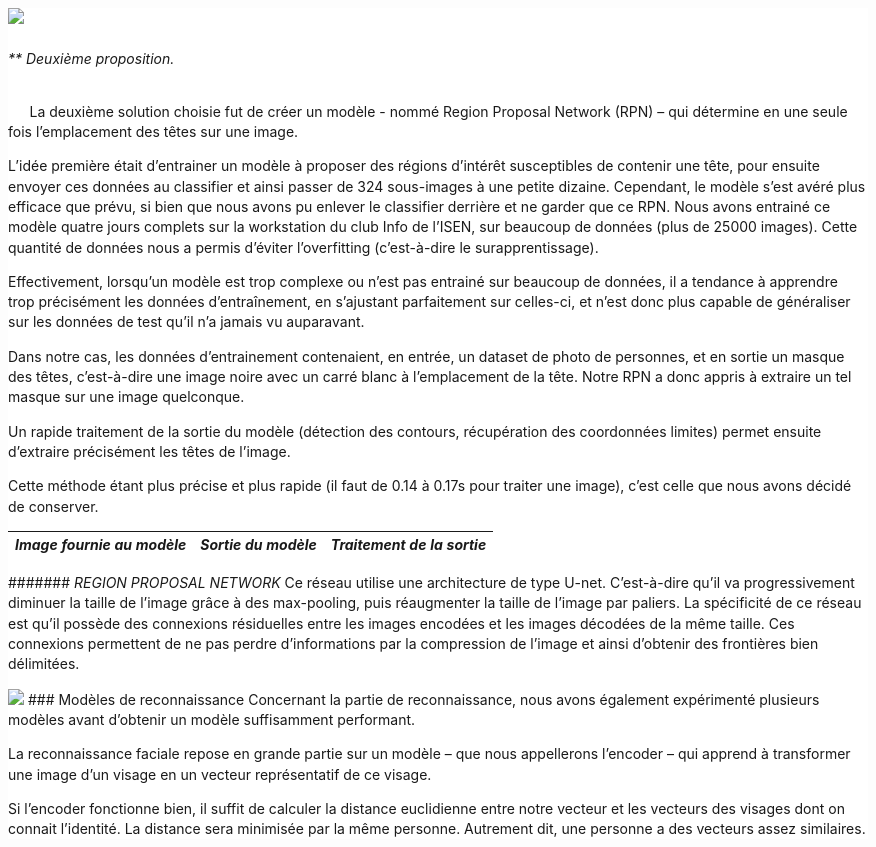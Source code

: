<img src=https://github.com/Prevost-Guillaume/Facial-recognition/blob/main/images/pika1.png>

###### ** Deuxième proposition.
`	`La deuxième solution choisie fut de créer un modèle - nommé Region Proposal Network (RPN) – qui détermine en une seule fois l’emplacement des têtes sur une image. 

L’idée première était d’entrainer un modèle à proposer des régions d’intérêt susceptibles de contenir une tête, pour ensuite envoyer ces données au classifier et ainsi passer de 324 sous-images à une petite dizaine. Cependant, le modèle s’est avéré plus efficace que prévu, si bien que nous avons pu enlever le classifier derrière et ne garder que ce RPN. Nous avons entrainé ce modèle quatre jours complets sur la workstation du club Info de l’ISEN, sur beaucoup de données (plus de 25000 images). Cette quantité de données nous a permis d’éviter l’overfitting (c’est-à-dire le surapprentissage). 

Effectivement, lorsqu’un modèle est trop complexe ou n’est pas entrainé sur beaucoup de données, il a tendance à apprendre trop précisément les données d’entraînement, en s’ajustant parfaitement sur celles-ci, et n’est donc plus capable de généraliser sur les données de test qu’il n’a jamais vu auparavant.

Dans notre cas, les données d’entrainement contenaient, en entrée, un dataset de photo de personnes, et en sortie un masque des têtes, c’est-à-dire une image noire avec un carré blanc à l’emplacement de la tête. Notre RPN a donc appris à extraire un tel masque sur une image quelconque.

Un rapide traitement de la sortie du modèle (détection des contours, récupération des coordonnées limites) permet ensuite d’extraire précisément les têtes de l’image.

Cette méthode étant plus précise et plus rapide (il faut de 0.14 à 0.17s pour traiter une image), c’est celle que nous avons décidé de conserver.



|*Image fournie au modèle*|*Sortie du modèle*|*Traitement de la sortie*|
| :-: | :-: | :-: |







####### *REGION PROPOSAL NETWORK*
Ce réseau utilise une architecture de type U-net. C’est-à-dire qu’il va progressivement diminuer la taille de l’image grâce à des max-pooling, puis réaugmenter la taille de l’image par paliers. La spécificité de ce réseau est qu’il possède des connexions résiduelles entre les images encodées et les images décodées de la même taille. Ces connexions permettent de ne pas perdre d’informations par la compression de l’image et ainsi d’obtenir des frontières bien délimitées. 

<img src=https://github.com/Prevost-Guillaume/Facial-recognition/blob/main/images/model1.png>
### Modèles de reconnaissance
Concernant la partie de reconnaissance, nous avons également expérimenté plusieurs modèles avant d’obtenir un modèle suffisamment performant.

La reconnaissance faciale repose en grande partie sur un modèle – que nous appellerons l’encoder – qui apprend à transformer une image d’un visage en un vecteur représentatif de ce visage.

Si l’encoder fonctionne bien, il suffit de calculer la distance euclidienne entre notre vecteur et les vecteurs des visages dont on connait l’identité. La distance sera minimisée par la même personne. Autrement dit, une personne a des vecteurs assez similaires.

